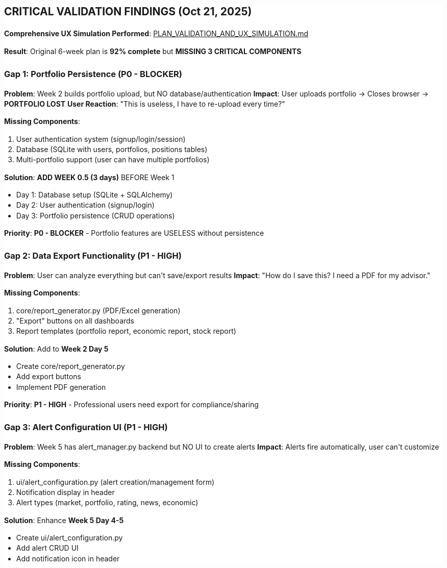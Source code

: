 
## CRITICAL VALIDATION FINDINGS (Oct 21, 2025)

**Comprehensive UX Simulation Performed**: [PLAN_VALIDATION_AND_UX_SIMULATION.md](PLAN_VALIDATION_AND_UX_SIMULATION.md)

**Result**: Original 6-week plan is **92% complete** but **MISSING 3 CRITICAL COMPONENTS**

### Gap 1: Portfolio Persistence (P0 - BLOCKER)

**Problem**: Week 2 builds portfolio upload, but NO database/authentication
**Impact**: User uploads portfolio → Closes browser → **PORTFOLIO LOST**
**User Reaction**: "This is useless, I have to re-upload every time?"

**Missing Components**:
1. User authentication system (signup/login/session)
2. Database (SQLite with users, portfolios, positions tables)
3. Multi-portfolio support (user can have multiple portfolios)

**Solution**: **ADD WEEK 0.5 (3 days)** BEFORE Week 1
- Day 1: Database setup (SQLite + SQLAlchemy)
- Day 2: User authentication (signup/login)
- Day 3: Portfolio persistence (CRUD operations)

**Priority**: **P0 - BLOCKER** - Portfolio features are USELESS without persistence

### Gap 2: Data Export Functionality (P1 - HIGH)

**Problem**: User can analyze everything but can't save/export results
**Impact**: "How do I save this? I need a PDF for my advisor."

**Missing Components**:
1. core/report_generator.py (PDF/Excel generation)
2. "Export" buttons on all dashboards
3. Report templates (portfolio report, economic report, stock report)

**Solution**: Add to **Week 2 Day 5**
- Create core/report_generator.py
- Add export buttons
- Implement PDF generation

**Priority**: **P1 - HIGH** - Professional users need export for compliance/sharing

### Gap 3: Alert Configuration UI (P1 - HIGH)

**Problem**: Week 5 has alert_manager.py backend but NO UI to create alerts
**Impact**: Alerts fire automatically, user can't customize

**Missing Components**:
1. ui/alert_configuration.py (alert creation/management form)
2. Notification display in header
3. Alert types (market, portfolio, rating, news, economic)

**Solution**: Enhance **Week 5 Day 4-5**
- Create ui/alert_configuration.py
- Add alert CRUD UI
- Add notification icon in header
